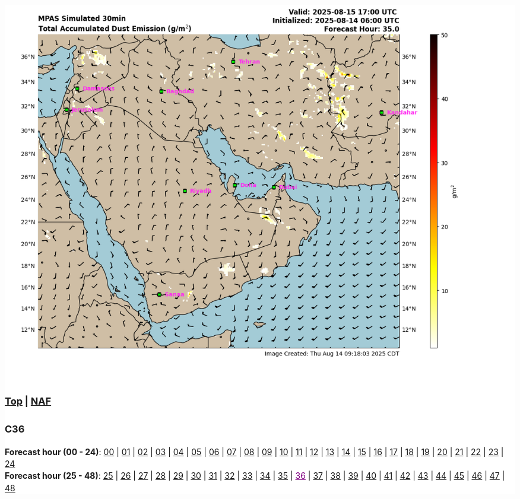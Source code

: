 <img src="./Figures/ACC_DUST_CENTCOM_35.png" alt="CENTCOM Emission 35 Hour Forecast" width="800"/>

### [Top](#general-information) | [NAF](#lastest-north-africa-dust-emission-data)
### C36 

<b>Forecast hour (00 - 24)</b>: [00](#c0) | [01](#c1) | [02](#c2) | [03](#c3) | [04](#c4) | [05](#c5) | [06](#c6) | [07](#c7) | [08](#c8) | [09](#c9) | [10](#c10) | [11](#c11) | [12](#c12) | [13](#c13) | [14](#c14) | [15](#c15) | [16](#c16) | [17](#c17) | [18](#c18) | [19](#c19) | [20](#c20) | [21](#c21) | [22](#c22) | [23](#c23) | [24](#c24)</br>
<b>Forecast hour (25 - 48)</b>: [25](#c25) | [26](#c26) | [27](#c27) | [28](#c28) | [29](#c29) | [30](#c30) | [31](#c31) | [32](#c32) | [33](#c33) | [34](#c34) | [35](#c35) | <span style='color: purple; text-decoration:underline;'>36</span> | [37](#c37) | [38](#c38) | [39](#c39) | [40](#c40) | [41](#c41) | [42](#c42) | [43](#c43) | [44](#c44) | [45](#c45) | [46](#c46) | [47](#c47) | [48](#c48)
